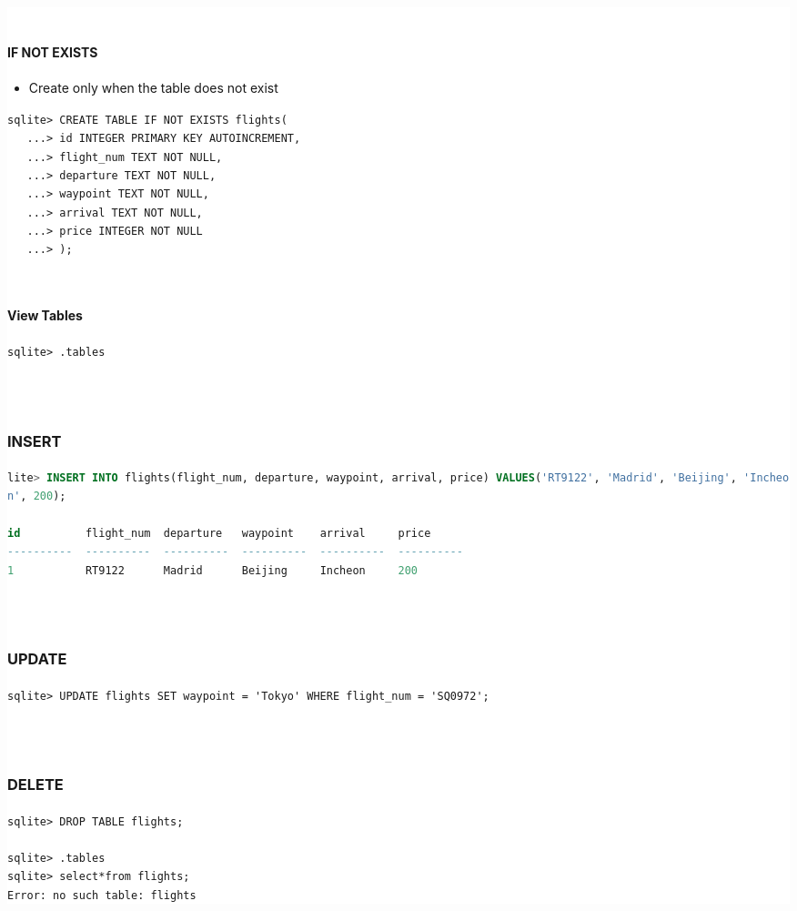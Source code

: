 <br>

#### IF NOT EXISTS

- Create only when the table does not exist

```sqlite
sqlite> CREATE TABLE IF NOT EXISTS flights(
   ...> id INTEGER PRIMARY KEY AUTOINCREMENT,
   ...> flight_num TEXT NOT NULL,
   ...> departure TEXT NOT NULL,
   ...> waypoint TEXT NOT NULL,
   ...> arrival TEXT NOT NULL,
   ...> price INTEGER NOT NULL
   ...> );
```

<br>

#### View Tables

```sqlite
sqlite> .tables
```

<br>

<br>

### INSERT

```sql
lite> INSERT INTO flights(flight_num, departure, waypoint, arrival, price) VALUES('RT9122', 'Madrid', 'Beijing', 'Incheon', 200);

id          flight_num  departure   waypoint    arrival     price     
----------  ----------  ----------  ----------  ----------  ----------
1           RT9122      Madrid      Beijing     Incheon     200    
```

<br>

<br>

### UPDATE

```sqlite
sqlite> UPDATE flights SET waypoint = 'Tokyo' WHERE flight_num = 'SQ0972';
```

<br>

<br>

### DELETE

```sqlite
sqlite> DROP TABLE flights;

sqlite> .tables
sqlite> select*from flights;
Error: no such table: flights
```
